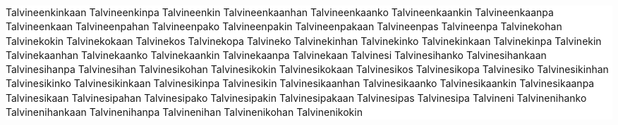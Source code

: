 Talvineenkinkaan
Talvineenkinpa
Talvineenkin
Talvineenkaanhan
Talvineenkaanko
Talvineenkaankin
Talvineenkaanpa
Talvineenkaan
Talvineenpahan
Talvineenpako
Talvineenpakin
Talvineenpakaan
Talvineenpas
Talvineenpa
Talvinekohan
Talvinekokin
Talvinekokaan
Talvinekos
Talvinekopa
Talvineko
Talvinekinhan
Talvinekinko
Talvinekinkaan
Talvinekinpa
Talvinekin
Talvinekaanhan
Talvinekaanko
Talvinekaankin
Talvinekaanpa
Talvinekaan
Talvinesi
Talvinesihanko
Talvinesihankaan
Talvinesihanpa
Talvinesihan
Talvinesikohan
Talvinesikokin
Talvinesikokaan
Talvinesikos
Talvinesikopa
Talvinesiko
Talvinesikinhan
Talvinesikinko
Talvinesikinkaan
Talvinesikinpa
Talvinesikin
Talvinesikaanhan
Talvinesikaanko
Talvinesikaankin
Talvinesikaanpa
Talvinesikaan
Talvinesipahan
Talvinesipako
Talvinesipakin
Talvinesipakaan
Talvinesipas
Talvinesipa
Talvineni
Talvinenihanko
Talvinenihankaan
Talvinenihanpa
Talvinenihan
Talvinenikohan
Talvinenikokin